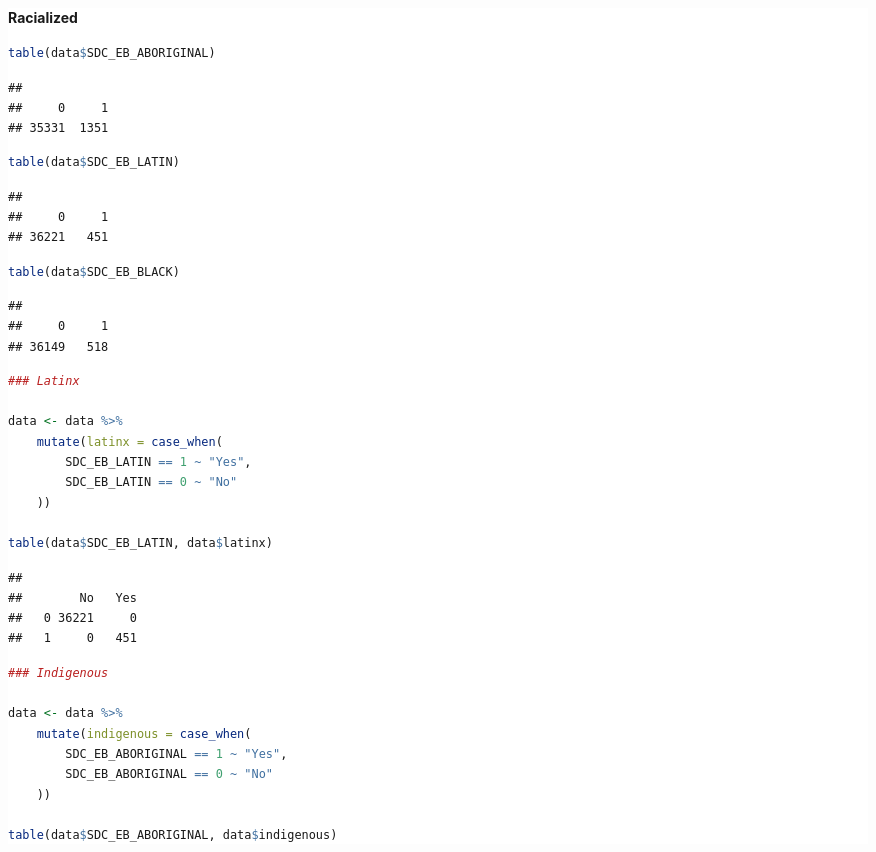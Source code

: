 **Racialized**


``` r
table(data$SDC_EB_ABORIGINAL)
```

```
## 
##     0     1 
## 35331  1351
```

``` r
table(data$SDC_EB_LATIN)
```

```
## 
##     0     1 
## 36221   451
```

``` r
table(data$SDC_EB_BLACK)
```

```
## 
##     0     1 
## 36149   518
```

``` r
### Latinx

data <- data %>%
	mutate(latinx = case_when(
		SDC_EB_LATIN == 1 ~ "Yes",
		SDC_EB_LATIN == 0 ~ "No"
	))

table(data$SDC_EB_LATIN, data$latinx)
```

```
##    
##        No   Yes
##   0 36221     0
##   1     0   451
```

``` r
### Indigenous

data <- data %>%
	mutate(indigenous = case_when(
		SDC_EB_ABORIGINAL == 1 ~ "Yes",
		SDC_EB_ABORIGINAL == 0 ~ "No"
	))

table(data$SDC_EB_ABORIGINAL, data$indigenous)
```
